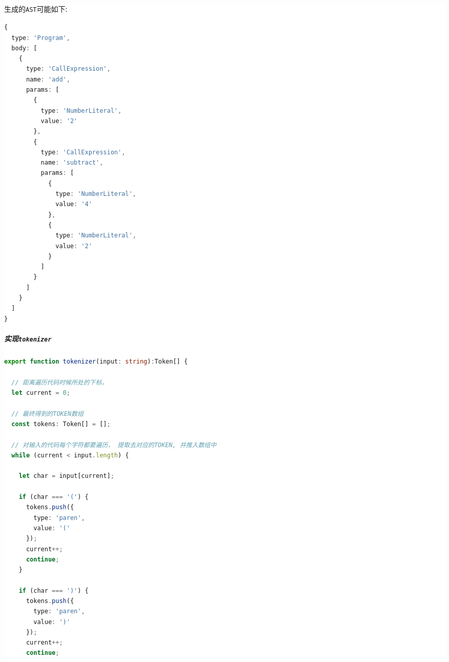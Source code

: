 生成的`AST`可能如下:
```ts
{
  type: 'Program',
  body: [
    {
      type: 'CallExpression',
      name: 'add',
      params: [
        { 
          type: 'NumberLiteral', 
          value: '2' 
        },
        {
          type: 'CallExpression',
          name: 'subtract',
          params: [
            { 
              type: 'NumberLiteral', 
              value: '4' 
            },
            { 
              type: 'NumberLiteral', 
              value: '2' 
            }
          ] 
        }
      ]
    }
  ]
}
```

##### 实现`tokenizer`

```ts
export function tokenizer(input: string):Token[] {
  
  // 距离遍历代码时候所处的下标。 
  let current = 0;

  // 最终得到的TOKEN数组
  const tokens: Token[] = [];

  // 对输入的代码每个字符都要遍历， 提取去对应的TOKEN, 并推入数组中
  while (current < input.length) {

    let char = input[current];

    if (char === '(') {
      tokens.push({
        type: 'paren',
        value: '('
      });
      current++;
      continue;
    }

    if (char === ')') {
      tokens.push({
        type: 'paren',
        value: ')'
      });
      current++;
      continue;
```